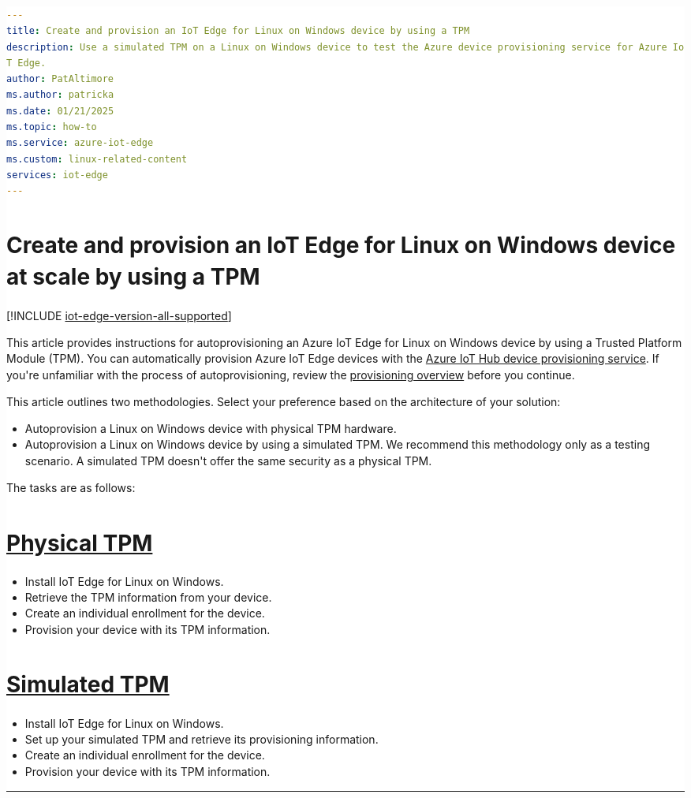 ```yaml
---
title: Create and provision an IoT Edge for Linux on Windows device by using a TPM
description: Use a simulated TPM on a Linux on Windows device to test the Azure device provisioning service for Azure IoT Edge.
author: PatAltimore
ms.author: patricka
ms.date: 01/21/2025
ms.topic: how-to
ms.service: azure-iot-edge
ms.custom: linux-related-content
services: iot-edge
---
```


# Create and provision an IoT Edge for Linux on Windows device at scale by using a TPM

[!INCLUDE [iot-edge-version-all-supported](includes/iot-edge-version-all-supported.md)]

This article provides instructions for autoprovisioning an Azure IoT Edge for Linux on Windows device by using a Trusted Platform Module (TPM). You can automatically provision Azure IoT Edge devices with the [Azure IoT Hub device provisioning service](../iot-dps/index.yml). If you're unfamiliar with the process of autoprovisioning, review the [provisioning overview](../iot-dps/about-iot-dps.md#provisioning-process) before you continue.

This article outlines two methodologies. Select your preference based on the architecture of your solution:

* Autoprovision a Linux on Windows device with physical TPM hardware.
* Autoprovision a Linux on Windows device by using a simulated TPM. We recommend this methodology only as a testing scenario. A simulated TPM doesn't offer the same security as a physical TPM.

The tasks are as follows:

# [Physical TPM](#tab/physical-tpm)

* Install IoT Edge for Linux on Windows.
* Retrieve the TPM information from your device.
* Create an individual enrollment for the device.
* Provision your device with its TPM information.

# [Simulated TPM](#tab/simulated-tpm)

* Install IoT Edge for Linux on Windows.
* Set up your simulated TPM and retrieve its provisioning information.
* Create an individual enrollment for the device.
* Provision your device with its TPM information.

---
